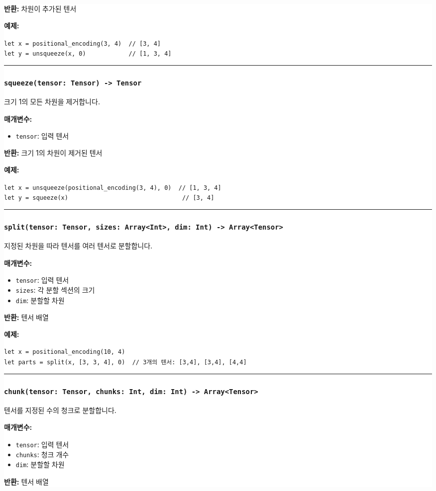 **반환:** 차원이 추가된 텐서

**예제:**
```tensorlogic
let x = positional_encoding(3, 4)  // [3, 4]
let y = unsqueeze(x, 0)            // [1, 3, 4]
```

---

### `squeeze(tensor: Tensor) -> Tensor`

크기 1의 모든 차원을 제거합니다.

**매개변수:**
- `tensor`: 입력 텐서

**반환:** 크기 1의 차원이 제거된 텐서

**예제:**
```tensorlogic
let x = unsqueeze(positional_encoding(3, 4), 0)  // [1, 3, 4]
let y = squeeze(x)                                // [3, 4]
```

---

### `split(tensor: Tensor, sizes: Array<Int>, dim: Int) -> Array<Tensor>`

지정된 차원을 따라 텐서를 여러 텐서로 분할합니다.

**매개변수:**
- `tensor`: 입력 텐서
- `sizes`: 각 분할 섹션의 크기
- `dim`: 분할할 차원

**반환:** 텐서 배열

**예제:**
```tensorlogic
let x = positional_encoding(10, 4)
let parts = split(x, [3, 3, 4], 0)  // 3개의 텐서: [3,4], [3,4], [4,4]
```

---

### `chunk(tensor: Tensor, chunks: Int, dim: Int) -> Array<Tensor>`

텐서를 지정된 수의 청크로 분할합니다.

**매개변수:**
- `tensor`: 입력 텐서
- `chunks`: 청크 개수
- `dim`: 분할할 차원

**반환:** 텐서 배열
